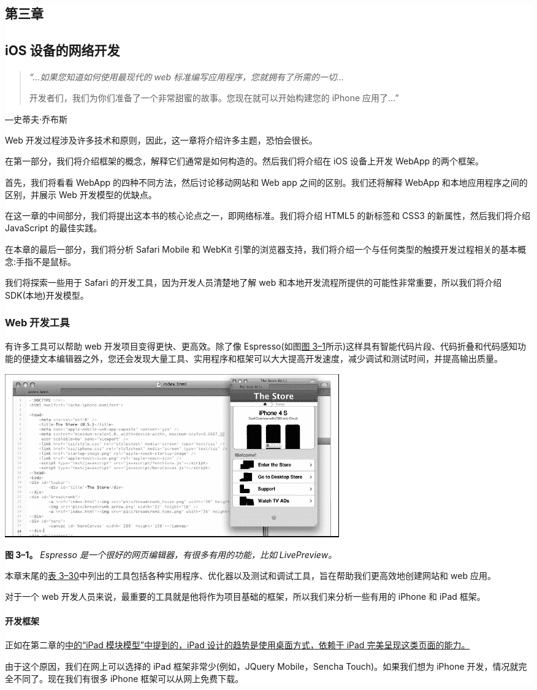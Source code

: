 ## 第三章

## iOS 设备的网络开发

> *“…如果您知道如何使用最现代的 web 标准编写应用程序，您就拥有了所需的一切…*
> 
> 开发者们，我们为你们准备了一个非常甜蜜的故事。您现在就可以开始构建您的 iPhone 应用了…”

—史蒂夫·乔布斯

Web 开发过程涉及许多技术和原则，因此，这一章将介绍许多主题，恐怕会很长。

在第一部分，我们将介绍框架的概念，解释它们通常是如何构造的。然后我们将介绍在 iOS 设备上开发 WebApp 的两个框架。

首先，我们将看看 WebApp 的四种不同方法，然后讨论移动网站和 Web app 之间的区别。我们还将解释 WebApp 和本地应用程序之间的区别，并展示 Web 开发模型的优缺点。

在这一章的中间部分，我们将提出这本书的核心论点之一，即网络标准。我们将介绍 HTML5 的新标签和 CSS3 的新属性，然后我们将介绍 JavaScript 的最佳实践。

在本章的最后一部分，我们将分析 Safari Mobile 和 WebKit 引擎的浏览器支持，我们将介绍一个与任何类型的触摸开发过程相关的基本概念:手指不是鼠标。

我们将探索一些用于 Safari 的开发工具，因为开发人员清楚地了解 web 和本地开发流程所提供的可能性非常重要，所以我们将介绍 SDK(本地)开发模型。

### Web 开发工具

有许多工具可以帮助 web 开发项目变得更快、更高效。除了像 Espresso(如图[图 3–1](#fig_3_1)所示)这样具有智能代码片段、代码折叠和代码感知功能的便捷文本编辑器之外，您还会发现大量工具、实用程序和框架可以大大提高开发速度，减少调试和测试时间，并提高输出质量。

![images](img/0301.jpg)

**图 3–1。** *Espresso 是一个很好的网页编辑器，有很多有用的功能，比如 LivePreview。*

本章末尾的[表 3–30](#tab_3_30)中列出的工具包括各种实用程序、优化器以及测试和调试工具，旨在帮助我们更高效地创建网站和 web 应用。

对于一个 web 开发人员来说，最重要的工具就是他将作为项目基础的框架，所以我们来分析一些有用的 iPhone 和 iPad 框架。

#### 开发框架

正如在第二章的[中的“iPad 模块模型”中提到的，iPad 设计的趋势是使用桌面方式，依赖于 iPad 完美呈现这类页面的能力。](02.html#ch2)

由于这个原因，我们在网上可以选择的 iPad 框架非常少(例如，JQuery Mobile，Sencha Touch)。如果我们想为 iPhone 开发，情况就完全不同了。现在我们有很多 iPhone 框架可以从网上免费下载。
